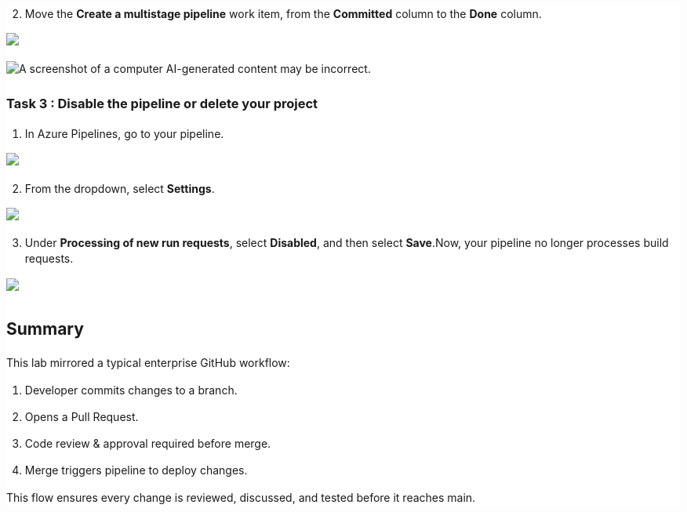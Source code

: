 2.  Move the **Create a multistage pipeline** work item, from
    the **Committed** column to the **Done** column.

  ![](./media/image162.png)

  ![A screenshot of a computer AI-generated content may be
incorrect.](./media/image163.png)

### Task 3 : Disable the pipeline or delete your project

1.  In Azure Pipelines, go to your pipeline.

  ![](./media/image164.png)

2.  From the dropdown, select **Settings**.

  ![](./media/image165.png)

3.  Under **Processing of new run requests**, select **Disabled**, and
    then select **Save**.Now, your pipeline no longer processes build
    requests.

  ![](./media/image166.png)

## Summary

This lab mirrored a typical enterprise GitHub workflow:

1.  Developer commits changes to a branch.

2.  Opens a Pull Request.

3.  Code review & approval required before merge.

4.  Merge triggers pipeline to deploy changes.

This flow ensures every change is reviewed, discussed, and tested before
it reaches main.








